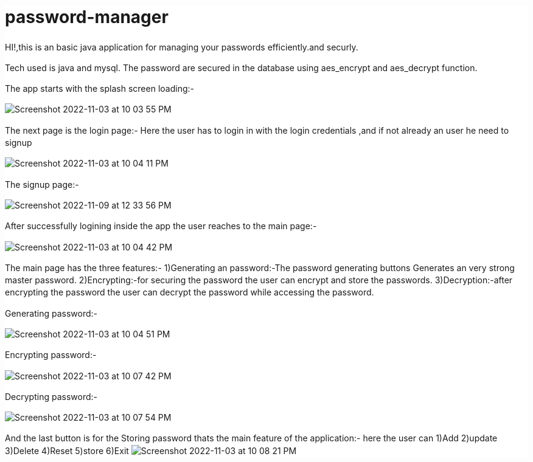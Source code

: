 # password-manager

HI!,this is an basic java application for managing your passwords efficiently.and securly.

Tech used is java and mysql.
The password are secured in the database using aes_encrypt and aes_decrypt function.

The app starts with the splash screen loading:-


<img width="872" alt="Screenshot 2022-11-03 at 10 03 55 PM" src="https://user-images.githubusercontent.com/109215419/200760649-afbbdb35-b938-46cb-9e3d-e925d80e1929.png">


The next page is the login page:-
Here the user has to login in with the login credentials ,and if not already an user he need to signup

<img width="817" alt="Screenshot 2022-11-03 at 10 04 11 PM" src="https://user-images.githubusercontent.com/109215419/200761584-025f73ee-053b-4892-ab5f-1fd13a7a0da0.png">

The signup page:-



<img width="783" alt="Screenshot 2022-11-09 at 12 33 56 PM" src="https://user-images.githubusercontent.com/109215419/200761703-6f3f16ef-a291-45d5-b0bc-82e26f99c57a.png">

After successfully logining inside the app the user reaches to the main page:-


<img width="682" alt="Screenshot 2022-11-03 at 10 04 42 PM" src="https://user-images.githubusercontent.com/109215419/200762003-f805cb5a-4745-466b-9e46-1fea4d163ad5.png">

The main page has the three features:-
 1)Generating an password:-The password generating buttons Generates an very strong master password.
 2)Encrypting:-for securing the password the user can encrypt and store the passwords.
 3)Decryption:-after encrypting the password the user can decrypt the password while accessing the password.
 
 Generating password:- 
 
 
 <img width="684" alt="Screenshot 2022-11-03 at 10 04 51 PM" src="https://user-images.githubusercontent.com/109215419/200762688-da015401-8ab5-49b0-846d-9eabf5eee387.png">
 
 
 Encrypting password:-
 
 
 
 
 <img width="681" alt="Screenshot 2022-11-03 at 10 07 42 PM" src="https://user-images.githubusercontent.com/109215419/200762783-b96d6ed5-f9c9-4ecf-abf8-181968e4d1a1.png">
 
 
 Decrypting password:-
 
 
 
 
 <img width="673" alt="Screenshot 2022-11-03 at 10 07 54 PM" src="https://user-images.githubusercontent.com/109215419/200762848-5efbd740-b118-4cee-bbce-f2448d6a6eb6.png">
 
 
 And the last button is for the Storing password thats the main feature of the application:-
 here the user can
 1)Add
 2)update
 3)Delete
 4)Reset
 5)store
 6)Exit
 <img width="1072" alt="Screenshot 2022-11-03 at 10 08 21 PM" src="https://user-images.githubusercontent.com/109215419/200763160-be77333b-88b2-4007-b5c7-8e4148711dae.png">
 